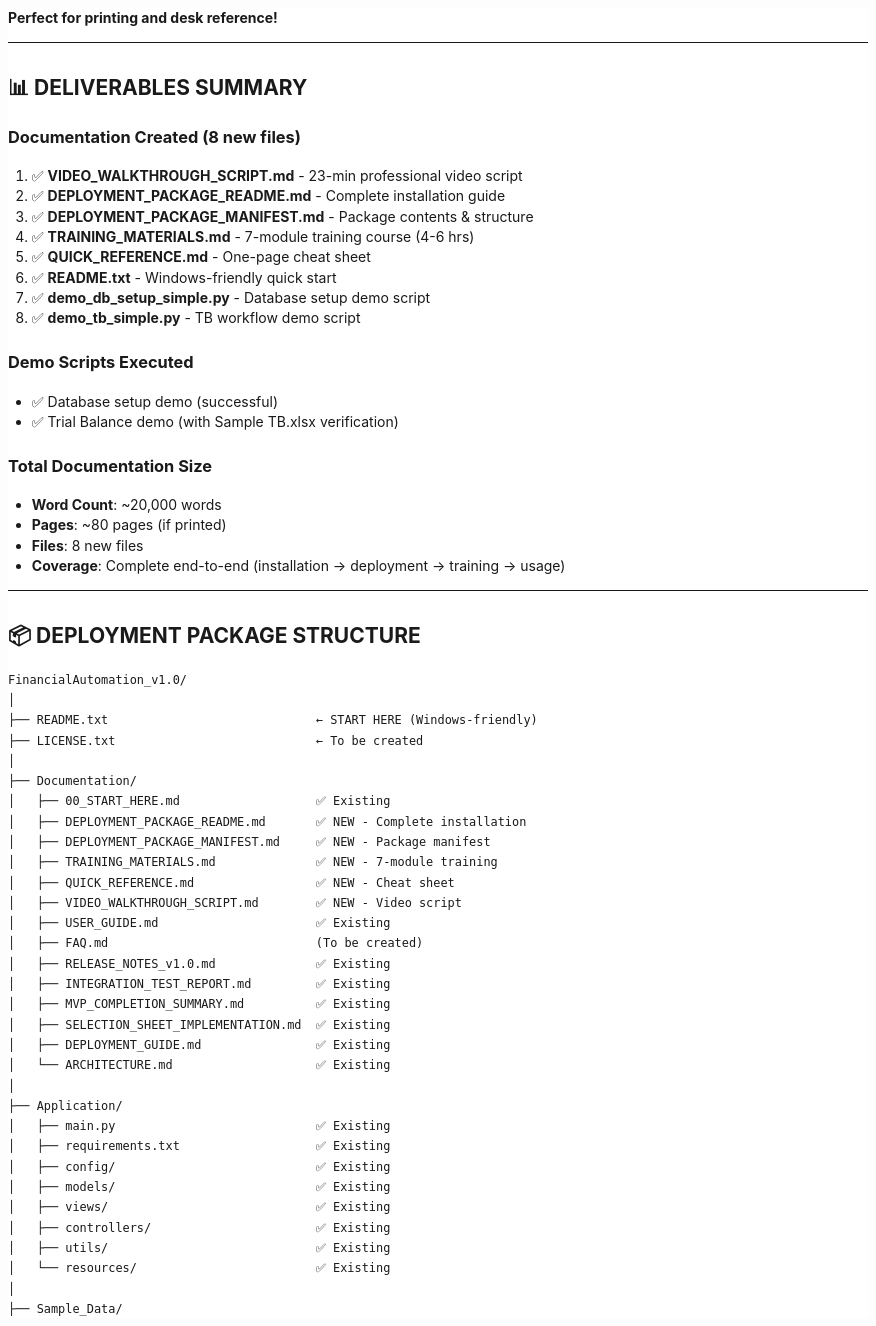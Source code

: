 **Perfect for printing and desk reference!**

---

## 📊 DELIVERABLES SUMMARY

### Documentation Created (8 new files)
1. ✅ **VIDEO_WALKTHROUGH_SCRIPT.md** - 23-min professional video script
2. ✅ **DEPLOYMENT_PACKAGE_README.md** - Complete installation guide
3. ✅ **DEPLOYMENT_PACKAGE_MANIFEST.md** - Package contents & structure
4. ✅ **TRAINING_MATERIALS.md** - 7-module training course (4-6 hrs)
5. ✅ **QUICK_REFERENCE.md** - One-page cheat sheet
6. ✅ **README.txt** - Windows-friendly quick start
7. ✅ **demo_db_setup_simple.py** - Database setup demo script
8. ✅ **demo_tb_simple.py** - TB workflow demo script

### Demo Scripts Executed
- ✅ Database setup demo (successful)
- ✅ Trial Balance demo (with Sample TB.xlsx verification)

### Total Documentation Size
- **Word Count**: ~20,000 words
- **Pages**: ~80 pages (if printed)
- **Files**: 8 new files
- **Coverage**: Complete end-to-end (installation → deployment → training → usage)

---

## 📦 DEPLOYMENT PACKAGE STRUCTURE

```
FinancialAutomation_v1.0/
│
├── README.txt                             ← START HERE (Windows-friendly)
├── LICENSE.txt                            ← To be created
│
├── Documentation/
│   ├── 00_START_HERE.md                   ✅ Existing
│   ├── DEPLOYMENT_PACKAGE_README.md       ✅ NEW - Complete installation
│   ├── DEPLOYMENT_PACKAGE_MANIFEST.md     ✅ NEW - Package manifest
│   ├── TRAINING_MATERIALS.md              ✅ NEW - 7-module training
│   ├── QUICK_REFERENCE.md                 ✅ NEW - Cheat sheet
│   ├── VIDEO_WALKTHROUGH_SCRIPT.md        ✅ NEW - Video script
│   ├── USER_GUIDE.md                      ✅ Existing
│   ├── FAQ.md                             (To be created)
│   ├── RELEASE_NOTES_v1.0.md              ✅ Existing
│   ├── INTEGRATION_TEST_REPORT.md         ✅ Existing
│   ├── MVP_COMPLETION_SUMMARY.md          ✅ Existing
│   ├── SELECTION_SHEET_IMPLEMENTATION.md  ✅ Existing
│   ├── DEPLOYMENT_GUIDE.md                ✅ Existing
│   └── ARCHITECTURE.md                    ✅ Existing
│
├── Application/
│   ├── main.py                            ✅ Existing
│   ├── requirements.txt                   ✅ Existing
│   ├── config/                            ✅ Existing
│   ├── models/                            ✅ Existing
│   ├── views/                             ✅ Existing
│   ├── controllers/                       ✅ Existing
│   ├── utils/                             ✅ Existing
│   └── resources/                         ✅ Existing
│
├── Sample_Data/
```
